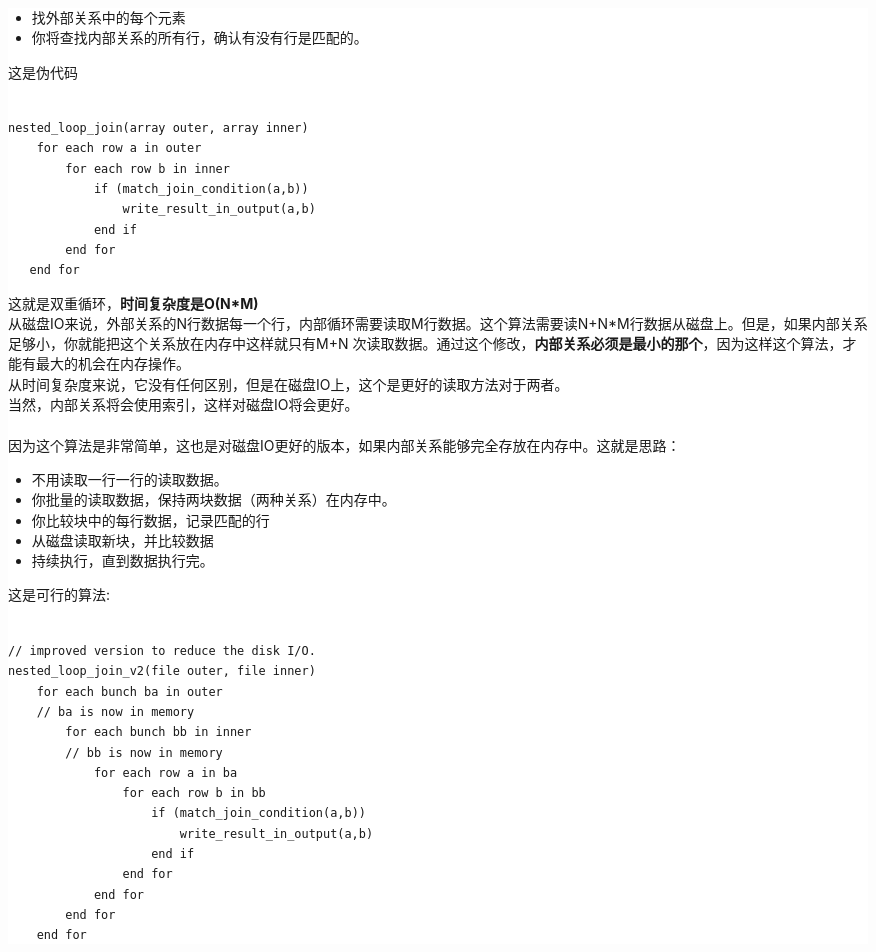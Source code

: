 +  找外部关系中的每个元素
+  你将查找内部关系的所有行，确认有没有行是匹配的。

这是伪代码
<pre><code>
nested_loop_join(array outer, array inner)
    for each row a in outer
        for each row b in inner
            if (match_join_condition(a,b))
                write_result_in_output(a,b)
            end if
        end for
   end for
</code></pre>
这就是双重循环，**时间复杂度是O(N\*M)**
<br/>
从磁盘IO来说，外部关系的N行数据每一个行，内部循环需要读取M行数据。这个算法需要读N+N\*M行数据从磁盘上。但是，如果内部关系足够小，你就能把这个关系放在内存中这样就只有M+N
次读取数据。通过这个修改，**内部关系必须是最小的那个**，因为这样这个算法，才能有最大的机会在内存操作。
<br/>
从时间复杂度来说，它没有任何区别，但是在磁盘IO上，这个是更好的读取方法对于两者。
<br/>
当然，内部关系将会使用索引，这样对磁盘IO将会更好。
<br/>
<br/>
因为这个算法是非常简单，这也是对磁盘IO更好的版本，如果内部关系能够完全存放在内存中。这就是思路：  

+  不用读取一行一行的读取数据。
+  你批量的读取数据，保持两块数据（两种关系）在内存中。
+  你比较块中的每行数据，记录匹配的行
+  从磁盘读取新块，并比较数据
+  持续执行，直到数据执行完。

这是可行的算法:
<br/>

<pre><code>
// improved version to reduce the disk I/O.
nested_loop_join_v2(file outer, file inner)
    for each bunch ba in outer
    // ba is now in memory
        for each bunch bb in inner
        // bb is now in memory
            for each row a in ba
                for each row b in bb
                    if (match_join_condition(a,b))
                        write_result_in_output(a,b)
                    end if
                end for
            end for
        end for
    end for
</code></pre>
